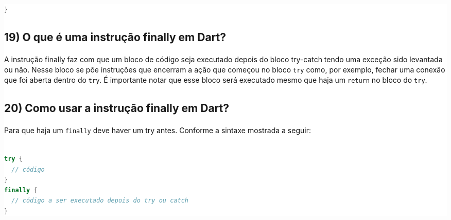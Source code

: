 ```dart
}

```

## 19) O que é uma instrução finally em Dart?

A instrução finally faz com que um bloco de código seja executado depois do bloco try-catch tendo uma exceção sido levantada ou não. Nesse bloco se põe instruções que encerram a ação que começou no bloco `try` como, por exemplo, fechar uma conexão que foi aberta dentro do `try`. É importante notar que esse bloco será executado mesmo que haja um `return` no bloco do `try`.

## 20) Como usar a instrução finally em Dart?

Para que haja um `finally` deve haver um try antes. Conforme a sintaxe mostrada a seguir:

```dart

try {
  // código
}
finally {
  // código a ser executado depois do try ou catch
}

```
